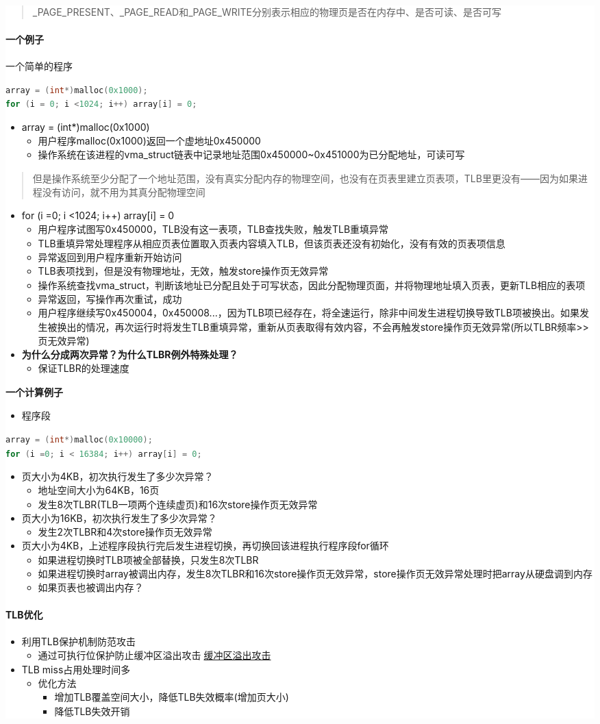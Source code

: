 >
> _PAGE_PRESENT、_PAGE_READ和_PAGE_WRITE分别表示相应的物理页是否在内存中、是否可读、是否可写

#### 一个例子
一个简单的程序
```c++
array = (int*)malloc(0x1000);
for (i = 0; i <1024; i++) array[i] = 0;
```

- array = (int*)malloc(0x1000)
  - 用户程序malloc(0x1000)返回一个虚地址0x450000
  - 操作系统在该进程的vma_struct链表中记录地址范围0x450000\~0x451000为已分配地址，可读可写
> 但是操作系统至少分配了一个地址范围，没有真实分配内存的物理空间，也没有在页表里建立页表项，TLB里更没有——因为如果进程没有访问，就不用为其真分配物理空间
- for (i =0; i <1024; i++) array[i] = 0
  - 用户程序试图写0x450000，TLB没有这一表项，TLB查找失败，触发TLB重填异常
  - TLB重填异常处理程序从相应页表位置取入页表内容填入TLB，但该页表还没有初始化，没有有效的页表项信息
  - 异常返回到用户程序重新开始访问
  - TLB表项找到，但是没有物理地址，无效，触发store操作页无效异常
  - 操作系统查找vma_struct，判断该地址已分配且处于可写状态，因此分配物理页面，并将物理地址填入页表，更新TLB相应的表项
  - 异常返回，写操作再次重试，成功
  - 用户程序继续写0x450004，0x450008...，因为TLB项已经存在，将全速运行，除非中间发生进程切换导致TLB项被换出。如果发生被换出的情况，再次运行时将发生TLB重填异常，重新从页表取得有效内容，不会再触发store操作页无效异常(所以TLBR频率>>页无效异常)
- **为什么分成两次异常？为什么TLBR例外特殊处理？**
  - 保证TLBR的处理速度

**一个计算例子**
- 程序段
```c++
array = (int*)malloc(0x10000);
for (i =0; i < 16384; i++) array[i] = 0;
```
- 页大小为4KB，初次执行发生了多少次异常？
  - 地址空间大小为64KB，16页
  - 发生8次TLBR(TLB一项两个连续虚页)和16次store操作页无效异常
- 页大小为16KB，初次执行发生了多少次异常？
  - 发生2次TLBR和4次store操作页无效异常
- 页大小为4KB，上述程序段执行完后发生进程切换，再切换回该进程执行程序段for循环
  - 如果进程切换时TLB项被全部替换，只发生8次TLBR
  - 如果进程切换时array被调出内存，发生8次TLBR和16次store操作页无效异常，store操作页无效异常处理时把array从硬盘调到内存
  - 如果页表也被调出内存？

#### TLB优化
- 利用TLB保护机制防范攻击
  - 通过可执行位保护防止缓冲区溢出攻击
[缓冲区溢出攻击](#存储管理)
- TLB miss占用处理时间多
  - 优化方法
    - 增加TLB覆盖空间大小，降低TLB失效概率(增加页大小)
    - 降低TLB失效开销